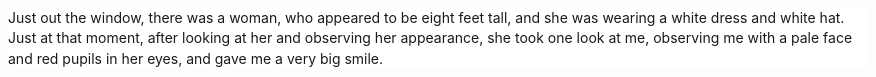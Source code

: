 Just out the window, there was a woman, who appeared to be eight feet tall, and she was wearing a white dress and white hat. Just at that moment, after looking at her and observing her appearance, she took one look at me, observing me with a pale face and red pupils in her eyes, and gave me a very big smile.
